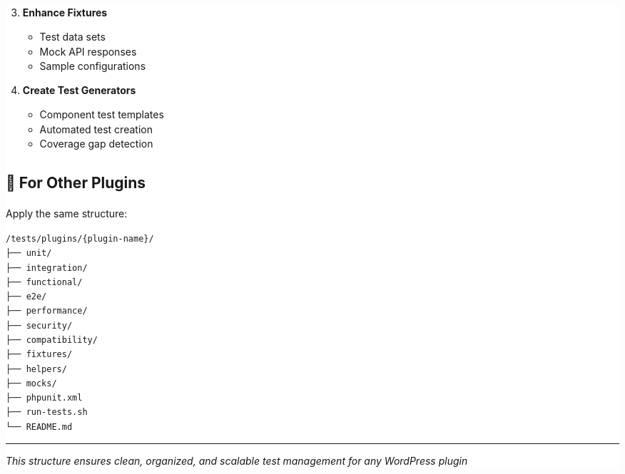 3. **Enhance Fixtures**
   - Test data sets
   - Mock API responses
   - Sample configurations

4. **Create Test Generators**
   - Component test templates
   - Automated test creation
   - Coverage gap detection

## 📝 For Other Plugins

Apply the same structure:
```
/tests/plugins/{plugin-name}/
├── unit/
├── integration/
├── functional/
├── e2e/
├── performance/
├── security/
├── compatibility/
├── fixtures/
├── helpers/
├── mocks/
├── phpunit.xml
├── run-tests.sh
└── README.md
```

---

*This structure ensures clean, organized, and scalable test management for any WordPress plugin*